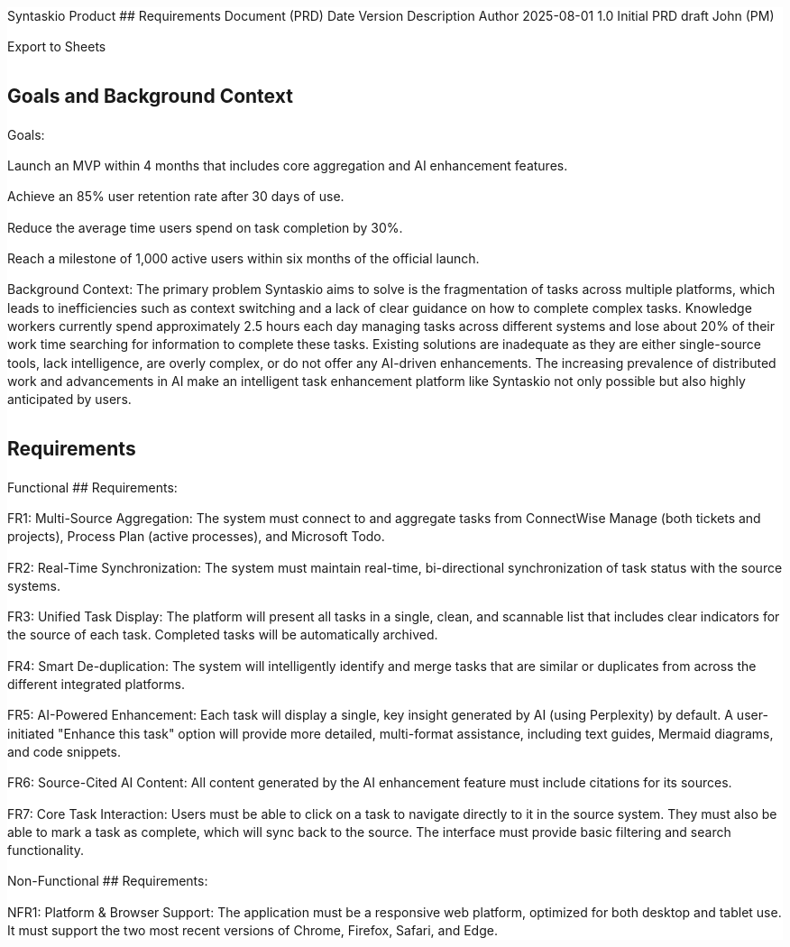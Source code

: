 Syntaskio Product ## Requirements Document (PRD)
Date	Version	Description	Author
2025-08-01	1.0	Initial PRD draft	John (PM)

Export to Sheets
## Goals and Background Context
Goals:

Launch an MVP within 4 months that includes core aggregation and AI enhancement features.

Achieve an 85% user retention rate after 30 days of use.

Reduce the average time users spend on task completion by 30%.

Reach a milestone of 1,000 active users within six months of the official launch.

Background Context:
The primary problem Syntaskio aims to solve is the fragmentation of tasks across multiple platforms, which leads to inefficiencies such as context switching and a lack of clear guidance on how to complete complex tasks. Knowledge workers currently spend approximately 2.5 hours each day managing tasks across different systems and lose about 20% of their work time searching for information to complete these tasks. Existing solutions are inadequate as they are either single-source tools, lack intelligence, are overly complex, or do not offer any AI-driven enhancements. The increasing prevalence of distributed work and advancements in AI make an intelligent task enhancement platform like Syntaskio not only possible but also highly anticipated by users.

## Requirements
Functional ## Requirements:

FR1: Multi-Source Aggregation: The system must connect to and aggregate tasks from ConnectWise Manage (both tickets and projects), Process Plan (active processes), and Microsoft Todo.

FR2: Real-Time Synchronization: The system must maintain real-time, bi-directional synchronization of task status with the source systems.

FR3: Unified Task Display: The platform will present all tasks in a single, clean, and scannable list that includes clear indicators for the source of each task. Completed tasks will be automatically archived.

FR4: Smart De-duplication: The system will intelligently identify and merge tasks that are similar or duplicates from across the different integrated platforms.

FR5: AI-Powered Enhancement: Each task will display a single, key insight generated by AI (using Perplexity) by default. A user-initiated "Enhance this task" option will provide more detailed, multi-format assistance, including text guides, Mermaid diagrams, and code snippets.

FR6: Source-Cited AI Content: All content generated by the AI enhancement feature must include citations for its sources.

FR7: Core Task Interaction: Users must be able to click on a task to navigate directly to it in the source system. They must also be able to mark a task as complete, which will sync back to the source. The interface must provide basic filtering and search functionality.

Non-Functional ## Requirements:

NFR1: Platform & Browser Support: The application must be a responsive web platform, optimized for both desktop and tablet use. It must support the two most recent versions of Chrome, Firefox, Safari, and Edge.
